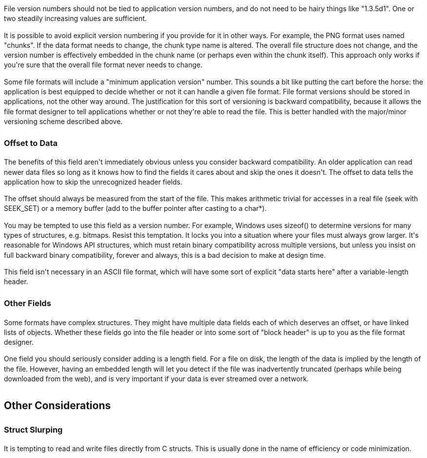 File version numbers should not be tied to application version numbers, and do not need to be hairy things like "1.3.5d1". One or two steadily increasing values are sufficient.

It is possible to avoid explicit version numbering if you provide for it in other ways. For example, the PNG format uses named "chunks". If the data format needs to change, the chunk type name is altered. The overall file structure does not change, and the version number is effectively embedded in the chunk name (or perhaps even within the chunk itself). This approach only works if you're sure that the overall file format never needs to change.

Some file formats will include a "minimum application version" number. This sounds a bit like putting the cart before the horse: the application is best equipped to decide whether or not it can handle a given file format. File format versions should be stored in applications, not the other way around. The justification for this sort of versioning is backward compatibility, because it allows the file format designer to tell applications whether or not they're able to read the file. This is better handled with the major/minor versioning scheme described above.

### Offset to Data

The benefits of this field aren't immediately obvious unless you consider backward compatibility. An older application can read newer data files so long as it knows how to find the fields it cares about and skip the ones it doesn't. The offset to data tells the application how to skip the unrecognized header fields.

The offset should always be measured from the start of the file. This makes arithmetic trivial for accesses in a real file (seek with SEEK\_SET) or a memory buffer (add to the buffer pointer after casting to a char\*).

You may be tempted to use this field as a version number. For example, Windows uses sizeof() to determine versions for many types of structures, e.g. bitmaps. Resist this temptation. It locks you into a situation where your files must always grow larger. It's reasonable for Windows API structures, which must retain binary compatibility across multiple versions, but unless you insist on full backward binary compatibility, forever and always, this is a bad decision to make at design time.

This field isn't necessary in an ASCII file format, which will have some sort of explicit "data starts here" after a variable-length header.

### Other Fields

Some formats have complex structures. They might have multiple data fields each of which deserves an offset, or have linked lists of objects. Whether these fields go into the file header or into some sort of "block header" is up to you as the file format designer.

One field you should seriously consider adding is a length field. For a file on disk, the length of the data is implied by the length of the file. However, having an embedded length will let you detect if the file was inadvertently truncated (perhaps while being downloaded from the web), and is very important if your data is ever streamed over a network.

Other Considerations
--------------------

### Struct Slurping

It is tempting to read and write files directly from C structs. This is usually done in the name of efficiency or code minimization.

